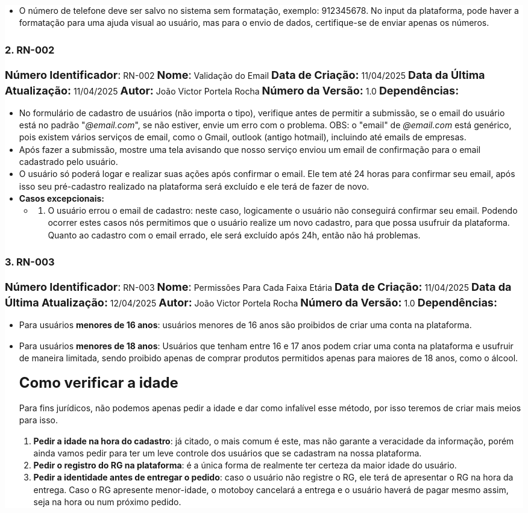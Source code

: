  - O número de telefone deve ser salvo no sistema sem formatação, exemplo: 912345678. No input da plataforma, pode haver a formatação para uma ajuda visual ao usuário, mas para o envio de dados, certifique-se de enviar apenas os números.

### 2. RN-002
<font size=4.5>**Número Identificador**:</font> RN-002
<font size=4>**Nome**:</font> Validação do Email
<font size=4>**Data de Criação:**</font> 11/04/2025
<font size=4>**Data da Última Atualização:**</font> 11/04/2025
<font size=4>**Autor:**</font> João Victor Portela Rocha
<font size=4>**Número da Versão:**</font> 1.0
 <font size=4>**Dependências:**</font>
 - No formulário de cadastro de usuários (não importa o tipo), verifique antes de permitir a submissão, se o email do usuário está no padrão "*@email.com*", se não estiver, envie um erro com o problema. OBS: o "email" de *@email.com* está genérico, pois existem vários serviços de email, como o Gmail, outlook (antigo hotmail), incluindo até emails de empresas.
 - Após fazer a submissão, mostre uma tela avisando que nosso serviço enviou um email de confirmação para o email cadastrado pelo usuário.
 - O usuário só poderá logar e realizar suas ações após confirmar o email. Ele tem até 24 horas para confirmar seu email, após isso seu pré-cadastro realizado na plataforma será excluído e ele terá de fazer de novo.
 - **Casos excepcionais:**
	 - 1. O usuário errou o email de cadastro: neste caso, logicamente o usuário não conseguirá confirmar seu email. Podendo ocorrer estes casos nós permitimos que o usuário realize um novo cadastro, para que possa usufruir da plataforma. Quanto ao cadastro com o email errado, ele será excluído após 24h, então não há problemas.

### 3. RN-003
<font size=4.5>**Número Identificador**:</font> RN-003
<font size=4>**Nome**:</font> Permissões Para Cada Faixa Etária
<font size=4>**Data de Criação:**</font> 11/04/2025
<font size=4>**Data da Última Atualização:**</font> 12/04/2025
<font size=4>**Autor:**</font> João Victor Portela Rocha
<font size=4>**Número da Versão:**</font> 1.0
<font size=4>**Dependências:**</font>
 - Para usuários **menores de 16 anos**: usuários menores de 16 anos são proibidos de criar uma conta na plataforma.
 - Para usuários **menores de 18 anos**: Usuários que tenham entre 16 e 17 anos podem criar uma conta na plataforma e usufruir de maneira limitada, sendo proibido apenas de comprar produtos permitidos apenas para maiores de 18 anos, como o álcool.

	<font size=5>**Como verificar a idade**</font>
	
	Para fins jurídicos, não podemos apenas pedir a idade e dar como infalível esse método, por isso teremos de criar mais meios para isso.
	
	1. **Pedir a idade na hora do cadastro**: já citado, o mais comum é este, mas não garante a veracidade da informação, porém ainda vamos pedir para ter um leve controle dos usuários que se cadastram na nossa plataforma.
	2. **Pedir o registro do RG na plataforma**: é a única forma de realmente ter certeza da maior idade do usuário.
	3. **Pedir a identidade antes de entregar o pedido**: caso o usuário não registre o RG, ele terá de apresentar o RG na hora da entrega. Caso o RG apresente menor-idade, o motoboy cancelará a entrega e o usuário haverá de pagar mesmo assim, seja na hora ou num próximo pedido.
